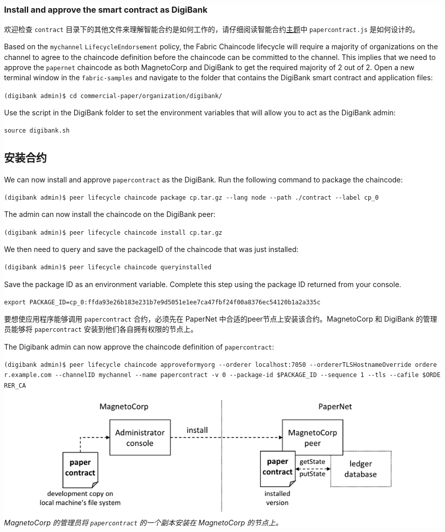 ### Install and approve the smart contract as DigiBank

欢迎检查 `contract` 目录下的其他文件来理解智能合约是如何工作的，请仔细阅读智能合约[主题](https://hyperledger-fabric.readthedocs.io/en/latest/developapps/smartcontract.html)中 `papercontract.js` 是如何设计的。

Based on the `mychannel` `LifecycleEndorsement` policy, the Fabric Chaincode lifecycle
will require a majority of organizations on the channel to agree to the chaincode
definition before the chaincode can be committed to the channel.
This implies that we need to approve the `papernet` chaincode as both MagnetoCorp
and DigiBank to get the required majority of 2 out of 2. Open a new terminal
window in the `fabric-samples` and navigate to the folder that contains the
DigiBank smart contract and application files:
```
(digibank admin)$ cd commercial-paper/organization/digibank/
```
Use the script in the DigiBank folder to set the environment variables that will
allow you to act as the DigiBank admin:
```
source digibank.sh
```

## 安装合约

We can now install and approve `papercontract` as the DigiBank. Run the following
command to package the chaincode:
```
(digibank admin)$ peer lifecycle chaincode package cp.tar.gz --lang node --path ./contract --label cp_0
```
The admin can now install the chaincode on the DigiBank peer:
```
(digibank admin)$ peer lifecycle chaincode install cp.tar.gz
```
We then need to query and save the packageID of the chaincode that was just
installed:
```
(digibank admin)$ peer lifecycle chaincode queryinstalled
```
Save the package ID as an environment variable. Complete this step using the
package ID returned from your console.
```
export PACKAGE_ID=cp_0:ffda93e26b183e231b7e9d5051e1ee7ca47fbf24f00a8376ec54120b1a2a335c
```

要想使应用程序能够调用 `papercontract` 合约，必须先在 PaperNet 中合适的peer节点上安装该合约。MagnetoCorp 和 DigiBank 的管理员能够将 `papercontract` 安装到他们各自拥有权限的节点上。

The Digibank admin can now approve the chaincode definition of `papercontract`:
```
(digibank admin)$ peer lifecycle chaincode approveformyorg --orderer localhost:7050 --ordererTLSHostnameOverride orderer.example.com --channelID mychannel --name papercontract -v 0 --package-id $PACKAGE_ID --sequence 1 --tls --cafile $ORDERER_CA
```

![commercialpaper.install](./commercial_paper.diagram.6.png) *MagnetoCorp 的管理员将 `papercontract` 的一个副本安装在 MagnetoCorp 的节点上。*
